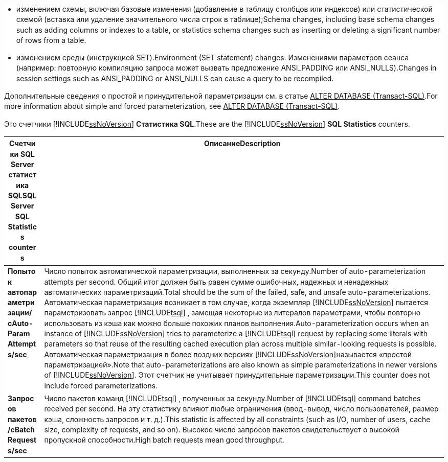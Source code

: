-   <span data-ttu-id="073e9-110">изменением схемы, включая базовые изменения (добавление в таблицу столбцов или индексов) или статистической схемой (вставка или удаление значительного числа строк в таблице);</span><span class="sxs-lookup"><span data-stu-id="073e9-110">Schema changes, including base schema changes such as adding columns or indexes to a table, or statistics schema changes such as inserting or deleting a significant number of rows from a table.</span></span>  
  
-   <span data-ttu-id="073e9-111">изменением среды (инструкцией SET).</span><span class="sxs-lookup"><span data-stu-id="073e9-111">Environment (SET statement) changes.</span></span> <span data-ttu-id="073e9-112">Изменениями параметров сеанса (например: повторную компиляцию запроса может вызвать предложение ANSI_PADDING или ANSI_NULLS).</span><span class="sxs-lookup"><span data-stu-id="073e9-112">Changes in session settings such as ANSI_PADDING or ANSI_NULLS can cause a query to be recompiled.</span></span>  
  
 <span data-ttu-id="073e9-113">Дополнительные сведения о простой и принудительной параметризации см. в статье [ALTER DATABASE (Transact-SQL)](/sql/t-sql/statements/alter-database-transact-sql).</span><span class="sxs-lookup"><span data-stu-id="073e9-113">For more information about simple and forced parameterization, see [ALTER DATABASE &#40;Transact-SQL&#41;](/sql/t-sql/statements/alter-database-transact-sql).</span></span>  
  
 <span data-ttu-id="073e9-114">Это счетчики [!INCLUDE[ssNoVersion](../../includes/ssnoversion-md.md)] **Статистика SQL**.</span><span class="sxs-lookup"><span data-stu-id="073e9-114">These are the [!INCLUDE[ssNoVersion](../../includes/ssnoversion-md.md)] **SQL Statistics** counters.</span></span>  
  
|<span data-ttu-id="073e9-115">Счетчики SQL Server статистика SQL</span><span class="sxs-lookup"><span data-stu-id="073e9-115">SQL Server SQL Statistics counters</span></span>|<span data-ttu-id="073e9-116">Описание</span><span class="sxs-lookup"><span data-stu-id="073e9-116">Description</span></span>|  
|----------------------------------------|-----------------|  
|<span data-ttu-id="073e9-117">**Попыток автопараметризации/с**</span><span class="sxs-lookup"><span data-stu-id="073e9-117">**Auto-Param Attempts/sec**</span></span>|<span data-ttu-id="073e9-118">Число попыток автоматической параметризации, выполненных за секунду.</span><span class="sxs-lookup"><span data-stu-id="073e9-118">Number of auto-parameterization attempts per second.</span></span> <span data-ttu-id="073e9-119">Общий итог должен быть равен сумме ошибочных, надежных и ненадежных автоматических параметризаций.</span><span class="sxs-lookup"><span data-stu-id="073e9-119">Total should be the sum of the failed, safe, and unsafe auto-parameterizations.</span></span> <span data-ttu-id="073e9-120">Автоматическая параметризация возникает в том случае, когда экземпляр [!INCLUDE[ssNoVersion](../../includes/ssnoversion-md.md)] пытается параметризовать запрос [!INCLUDE[tsql](../../../includes/tsql-md.md)] , замещая некоторые из литералов параметрами, чтобы повторно использовать из кэша как можно больше похожих планов выполнения.</span><span class="sxs-lookup"><span data-stu-id="073e9-120">Auto-parameterization occurs when an instance of [!INCLUDE[ssNoVersion](../../includes/ssnoversion-md.md)] tries to parameterize a [!INCLUDE[tsql](../../../includes/tsql-md.md)] request by replacing some literals with parameters so that reuse of the resulting cached execution plan across multiple similar-looking requests is possible.</span></span> <span data-ttu-id="073e9-121">Автоматическая параметризация в более поздних версиях [!INCLUDE[ssNoVersion](../../includes/ssnoversion-md.md)]называется «простой параметризацией».</span><span class="sxs-lookup"><span data-stu-id="073e9-121">Note that auto-parameterizations are also known as simple parameterizations in newer versions of [!INCLUDE[ssNoVersion](../../includes/ssnoversion-md.md)].</span></span> <span data-ttu-id="073e9-122">Этот счетчик не учитывает принудительные параметризации.</span><span class="sxs-lookup"><span data-stu-id="073e9-122">This counter does not include forced parameterizations.</span></span>|  
|<span data-ttu-id="073e9-123">**Запросов пакетов/с**</span><span class="sxs-lookup"><span data-stu-id="073e9-123">**Batch Requests/sec**</span></span>|<span data-ttu-id="073e9-124">Число пакетов команд [!INCLUDE[tsql](../../../includes/tsql-md.md)] , полученных за секунду.</span><span class="sxs-lookup"><span data-stu-id="073e9-124">Number of [!INCLUDE[tsql](../../../includes/tsql-md.md)] command batches received per second.</span></span> <span data-ttu-id="073e9-125">На эту статистику влияют любые ограничения (ввод-вывод, число пользователей, размер кэша, сложность запросов и т. д.).</span><span class="sxs-lookup"><span data-stu-id="073e9-125">This statistic is affected by all constraints (such as I/O, number of users, cache size, complexity of requests, and so on).</span></span> <span data-ttu-id="073e9-126">Высокое число запросов пакетов свидетельствует о высокой пропускной способности.</span><span class="sxs-lookup"><span data-stu-id="073e9-126">High batch requests mean good throughput.</span></span>|  
